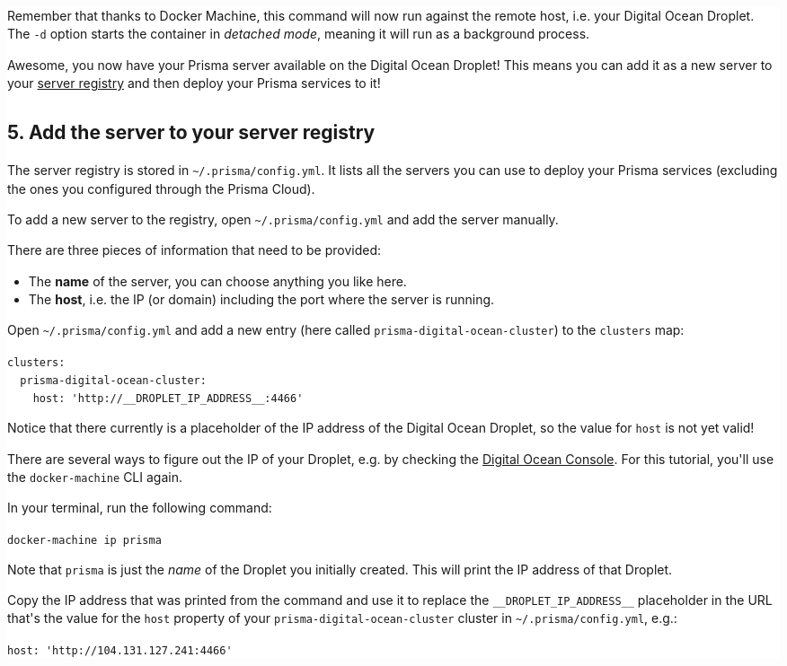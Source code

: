Remember that thanks to Docker Machine, this command will now run against the remote host, i.e. your Digital Ocean Droplet. The `-d` option starts the container in _detached mode_, meaning it will run as a background process.

Awesome, you now have your Prisma server available on the Digital Ocean Droplet! This means you can add it as a new server to your [server registry](!alias-eu2ood0she#server-registry) and then deploy your Prisma services to it!

## 5. Add the server to your server registry

The server registry is stored in `~/.prisma/config.yml`. It lists all the servers you can use to deploy your Prisma services (excluding the ones you configured through the Prisma Cloud).

To add a new server to the registry, open `~/.prisma/config.yml` and add the server manually.

There are three pieces of information that need to be provided:

- The **name** of the server, you can choose anything you like here.
- The **host**, i.e. the IP (or domain) including the port where the server is running.

<Instruction>

Open `~/.prisma/config.yml` and add a new entry (here called `prisma-digital-ocean-cluster`) to the `clusters` map:

```yml(path="/.prisma/config.yml")
clusters:
  prisma-digital-ocean-cluster:
    host: 'http://__DROPLET_IP_ADDRESS__:4466'
```

</Instruction>

Notice that there currently is a placeholder of the IP address of the Digital Ocean Droplet, so the value for `host` is not yet valid!

There are several ways to figure out the IP of your Droplet, e.g. by checking the [Digital Ocean Console](https://cloud.digitalocean.com/droplets). For this tutorial, you'll use the `docker-machine` CLI again.

<Instruction>

In your terminal, run the following command:

```sh
docker-machine ip prisma
```

</Instruction>

Note that `prisma` is just the _name_ of the Droplet you initially created. This will print the IP address of that Droplet.

<Instruction>

Copy the IP address that was printed from the command and use it to replace the `__DROPLET_IP_ADDRESS__` placeholder in the URL that's the value for the `host` property of your `prisma-digital-ocean-cluster` cluster in `~/.prisma/config.yml`, e.g.:

```yml(path="/.prisma/config.yml")
host: 'http://104.131.127.241:4466'
```
